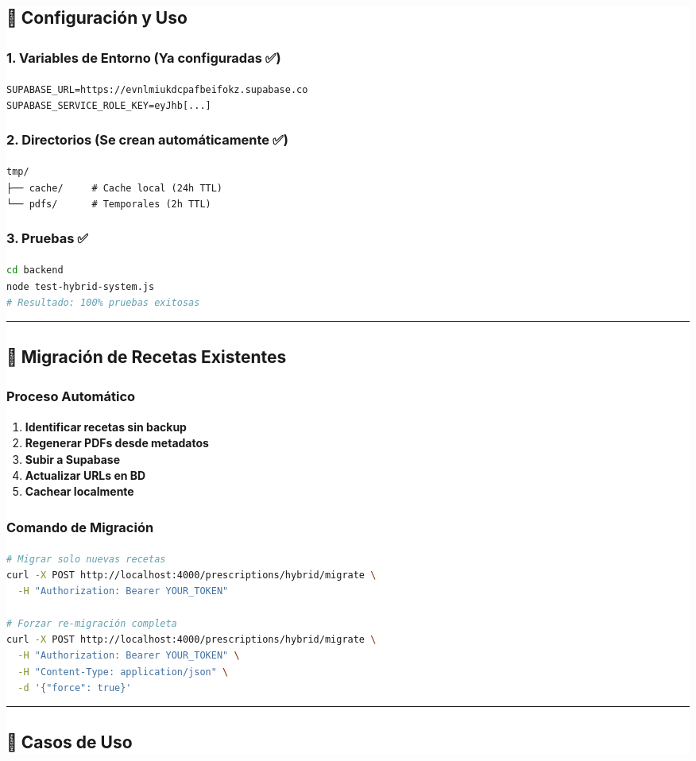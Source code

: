 
## 🔧 Configuración y Uso

### 1. **Variables de Entorno** (Ya configuradas ✅)
```env
SUPABASE_URL=https://evnlmiukdcpafbeifokz.supabase.co
SUPABASE_SERVICE_ROLE_KEY=eyJhb[...]
```

### 2. **Directorios** (Se crean automáticamente ✅)
```
tmp/
├── cache/     # Cache local (24h TTL)
└── pdfs/      # Temporales (2h TTL)
```

### 3. **Pruebas** ✅
```bash
cd backend
node test-hybrid-system.js
# Resultado: 100% pruebas exitosas
```

---

## 🔄 Migración de Recetas Existentes

### Proceso Automático

1. **Identificar recetas sin backup**
2. **Regenerar PDFs desde metadatos**  
3. **Subir a Supabase**
4. **Actualizar URLs en BD**
5. **Cachear localmente**

### Comando de Migración

```bash
# Migrar solo nuevas recetas
curl -X POST http://localhost:4000/prescriptions/hybrid/migrate \
  -H "Authorization: Bearer YOUR_TOKEN"

# Forzar re-migración completa  
curl -X POST http://localhost:4000/prescriptions/hybrid/migrate \
  -H "Authorization: Bearer YOUR_TOKEN" \
  -H "Content-Type: application/json" \
  -d '{"force": true}'
```

---

## 🎯 Casos de Uso
